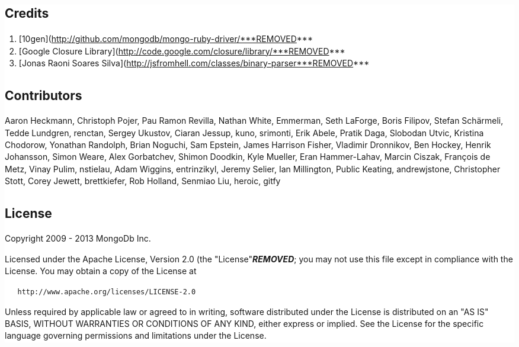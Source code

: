 ## Credits

1. [10gen](http://github.com/mongodb/mongo-ruby-driver/***REMOVED***
2. [Google Closure Library](http://code.google.com/closure/library/***REMOVED***
3. [Jonas Raoni Soares Silva](http://jsfromhell.com/classes/binary-parser***REMOVED***

## Contributors

Aaron Heckmann, Christoph Pojer, Pau Ramon Revilla, Nathan White, Emmerman, Seth LaForge, Boris Filipov, Stefan Schärmeli, Tedde Lundgren, renctan, Sergey Ukustov, Ciaran Jessup, kuno, srimonti, Erik Abele, Pratik Daga, Slobodan Utvic, Kristina Chodorow, Yonathan Randolph, Brian Noguchi, Sam Epstein, James Harrison Fisher, Vladimir Dronnikov, Ben Hockey, Henrik Johansson, Simon Weare, Alex Gorbatchev, Shimon Doodkin, Kyle Mueller, Eran Hammer-Lahav, Marcin Ciszak, François de Metz, Vinay Pulim, nstielau, Adam Wiggins, entrinzikyl, Jeremy Selier, Ian Millington, Public Keating, andrewjstone, Christopher Stott, Corey Jewett, brettkiefer, Rob Holland, Senmiao Liu, heroic, gitfy

## License

 Copyright 2009 - 2013 MongoDb Inc.

   Licensed under the Apache License, Version 2.0 (the "License"***REMOVED***;
   you may not use this file except in compliance with the License.
   You may obtain a copy of the License at

       http://www.apache.org/licenses/LICENSE-2.0

   Unless required by applicable law or agreed to in writing, software
   distributed under the License is distributed on an "AS IS" BASIS,
   WITHOUT WARRANTIES OR CONDITIONS OF ANY KIND, either express or implied.
   See the License for the specific language governing permissions and
   limitations under the License.


